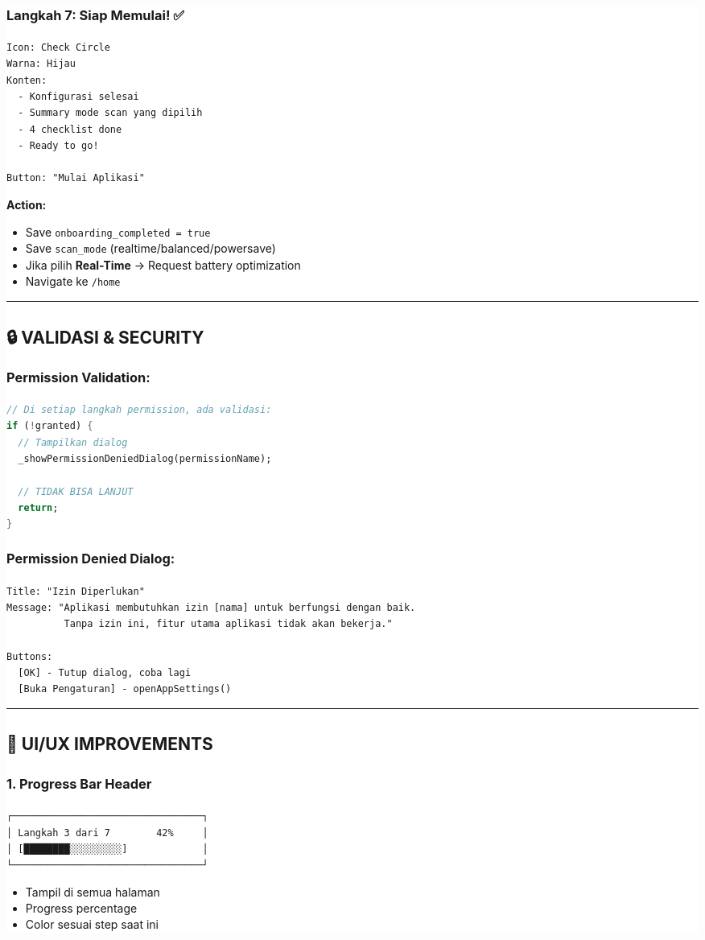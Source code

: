 ### **Langkah 7: Siap Memulai!** ✅
```
Icon: Check Circle
Warna: Hijau
Konten:
  - Konfigurasi selesai
  - Summary mode scan yang dipilih
  - 4 checklist done
  - Ready to go!

Button: "Mulai Aplikasi"
```

**Action:**
- Save `onboarding_completed = true`
- Save `scan_mode` (realtime/balanced/powersave)
- Jika pilih **Real-Time** → Request battery optimization
- Navigate ke `/home`

---

## 🔒 **VALIDASI & SECURITY**

### **Permission Validation:**
```dart
// Di setiap langkah permission, ada validasi:
if (!granted) {
  // Tampilkan dialog
  _showPermissionDeniedDialog(permissionName);
  
  // TIDAK BISA LANJUT
  return;
}
```

### **Permission Denied Dialog:**
```
Title: "Izin Diperlukan"
Message: "Aplikasi membutuhkan izin [nama] untuk berfungsi dengan baik.
          Tanpa izin ini, fitur utama aplikasi tidak akan bekerja."
          
Buttons:
  [OK] - Tutup dialog, coba lagi
  [Buka Pengaturan] - openAppSettings()
```

---

## 🎨 **UI/UX IMPROVEMENTS**

### **1. Progress Bar Header**
```
┌─────────────────────────────────┐
│ Langkah 3 dari 7        42%     │
│ [████████░░░░░░░░░]             │
└─────────────────────────────────┘
```
- Tampil di semua halaman
- Progress percentage
- Color sesuai step saat ini
